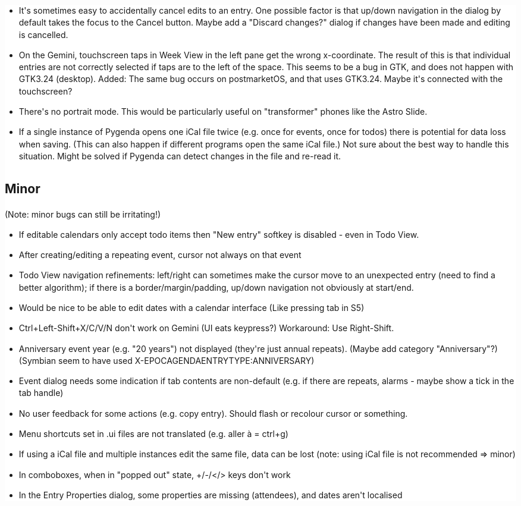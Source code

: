 * It's sometimes easy to accidentally cancel edits to an entry. One
  possible factor is that up/down navigation in the dialog by default
  takes the focus to the Cancel button. Maybe add a "Discard changes?"
  dialog if changes have been made and editing is cancelled.

* On the Gemini, touchscreen taps in Week View in the left pane get the
  wrong x-coordinate. The result of this is that individual entries are
  not correctly selected if taps are to the left of the space. This
  seems to be a bug in GTK, and does not happen with GTK3.24 (desktop).
  Added: The same bug occurs on postmarketOS, and that uses GTK3.24.
  Maybe it's connected with the touchscreen?

* There's no portrait mode. This would be particularly useful on "transformer"
  phones like the Astro Slide.

* If a single instance of Pygenda opens one iCal file twice (e.g. once for
  events, once for todos) there is potential for data loss when saving.
  (This can also happen if different programs open the same iCal file.)
  Not sure about the best way to handle this situation. Might be solved
  if Pygenda can detect changes in the file and re-read it.

Minor
-----
(Note: minor bugs can still be irritating!)

* If editable calendars only accept todo items then "New entry" softkey
  is disabled - even in Todo View.

* After creating/editing a repeating event, cursor not always on that event

* Todo View navigation refinements: left/right can sometimes make the cursor
  move to an unexpected entry (need to find a better algorithm); if there
  is a border/margin/padding, up/down navigation not obviously at start/end.

* Would be nice to be able to edit dates with a calendar interface
  (Like pressing tab in S5)

* Ctrl+Left-Shift+X/C/V/N don't work on Gemini (UI eats keypress?)
  Workaround: Use Right-Shift.

* Anniversary event year (e.g. "20 years") not displayed (they're
  just annual repeats). (Maybe add category "Anniversary"?)
  (Symbian seem to have used X-EPOCAGENDAENTRYTYPE:ANNIVERSARY)

* Event dialog needs some indication if tab contents are non-default
  (e.g. if there are repeats, alarms - maybe show a tick in the tab handle)

* No user feedback for some actions (e.g. copy entry). Should flash or
  recolour cursor or something.

* Menu shortcuts set in .ui files are not translated (e.g. aller à = ctrl+g)

* If using a iCal file and multiple instances edit the same file, data
  can be lost (note: using iCal file is not recommended => minor)

* In comboboxes, when in "popped out" state, +/-/</> keys don't work

* In the Entry Properties dialog, some properties are missing (attendees),
  and dates aren't localised
